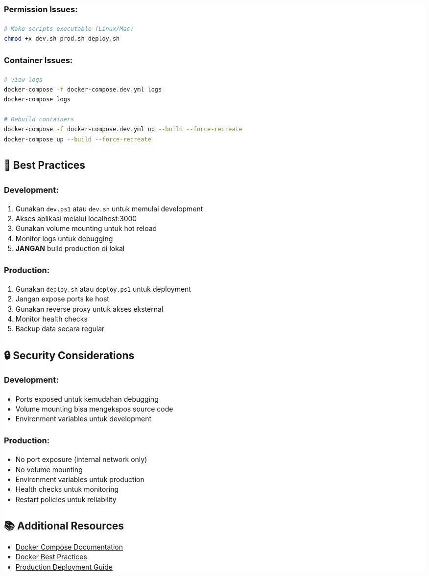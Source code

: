 ### **Permission Issues:**
```bash
# Make scripts executable (Linux/Mac)
chmod +x dev.sh prod.sh deploy.sh
```

### **Container Issues:**
```bash
# View logs
docker-compose -f docker-compose.dev.yml logs
docker-compose logs

# Rebuild containers
docker-compose -f docker-compose.dev.yml up --build --force-recreate
docker-compose up --build --force-recreate
```

## 📝 Best Practices

### **Development:**
1. Gunakan `dev.ps1` atau `dev.sh` untuk memulai development
2. Akses aplikasi melalui localhost:3000
3. Gunakan volume mounting untuk hot reload
4. Monitor logs untuk debugging
5. **JANGAN** build production di lokal

### **Production:**
1. Gunakan `deploy.sh` atau `deploy.ps1` untuk deployment
2. Jangan expose ports ke host
3. Gunakan reverse proxy untuk akses eksternal
4. Monitor health checks
5. Backup data secara regular

## 🔒 Security Considerations

### **Development:**
- Ports exposed untuk kemudahan debugging
- Volume mounting bisa mengekspos source code
- Environment variables untuk development

### **Production:**
- No port exposure (internal network only)
- No volume mounting
- Environment variables untuk production
- Health checks untuk monitoring
- Restart policies untuk reliability

## 📚 Additional Resources

- [Docker Compose Documentation](https://docs.docker.com/compose/)
- [Docker Best Practices](https://docs.docker.com/develop/dev-best-practices/)
- [Production Deployment Guide](DEPLOYMENT.md) 